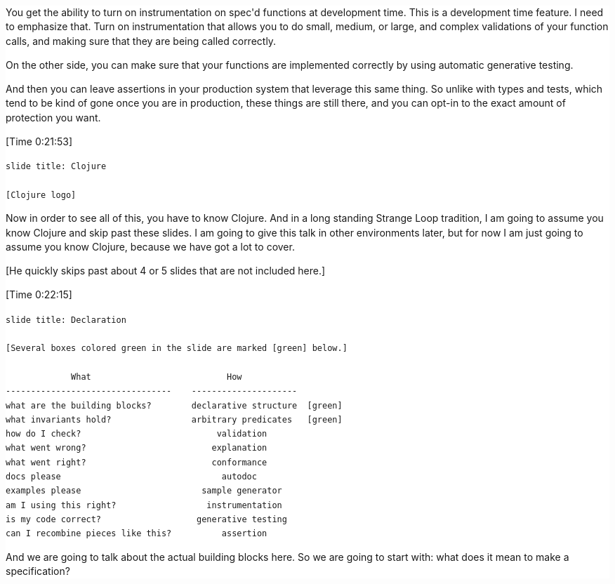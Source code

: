 You get the ability to turn on instrumentation on spec'd functions at
development time.  This is a development time feature.  I need to
emphasize that.  Turn on instrumentation that allows you to do small,
medium, or large, and complex validations of your function calls,
and making sure that they are being called correctly.

On the other side, you can make sure that your functions are
implemented correctly by using automatic generative testing.

And then you can leave assertions in your production system that
leverage this same thing.  So unlike with types and tests, which tend
to be kind of gone once you are in production, these things are still
there, and you can opt-in to the exact amount of protection you want.


[Time 0:21:53]

```
slide title: Clojure

[Clojure logo]
```

Now in order to see all of this, you have to know Clojure.  And in a
long standing Strange Loop tradition, I am going to assume you know
Clojure and skip past these slides.  I am going to give this talk in
other environments later, but for now I am just going to assume you
know Clojure, because we have got a lot to cover.

[He quickly skips past about 4 or 5 slides that are not included
here.]


[Time 0:22:15]

```
slide title: Declaration

[Several boxes colored green in the slide are marked [green] below.]

             What                           How
---------------------------------    ---------------------
what are the building blocks?        declarative structure  [green]
what invariants hold?                arbitrary predicates   [green]
how do I check?                           validation
what went wrong?                         explanation
what went right?                         conformance
docs please                                autodoc
examples please                        sample generator
am I using this right?                  instrumentation
is my code correct?                   generative testing
can I recombine pieces like this?          assertion
```

And we are going to talk about the actual building blocks here.  So we
are going to start with: what does it mean to make a specification?
